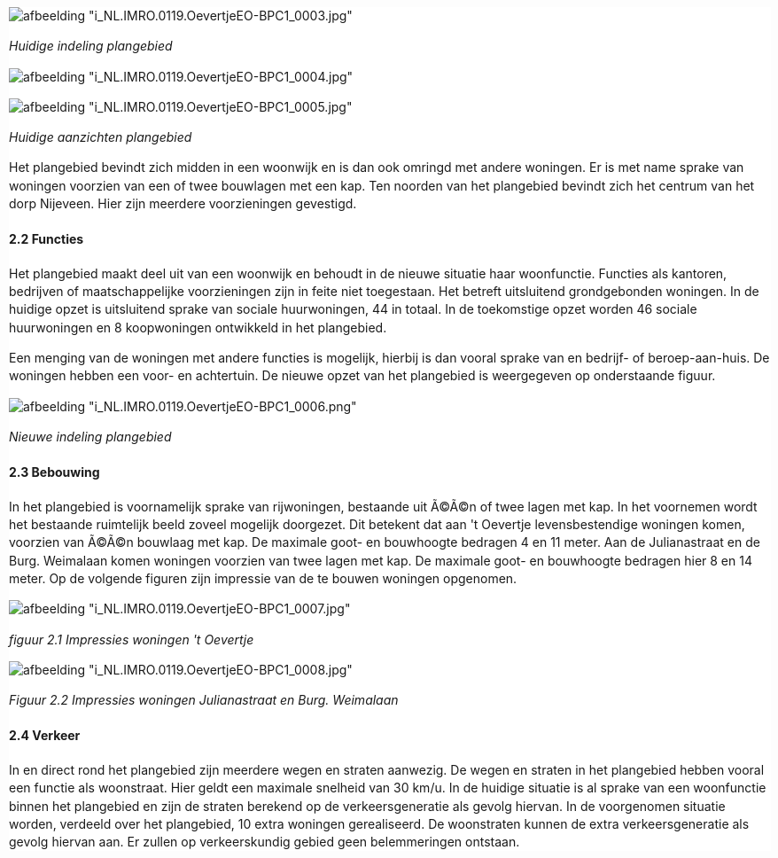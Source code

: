 ![afbeelding "i_NL.IMRO.0119.OevertjeEO-BPC1_0003.jpg"](i_NL.IMRO.0119.OevertjeEO-BPC1_0003.jpg)

*Huidige indeling plangebied*

![afbeelding "i_NL.IMRO.0119.OevertjeEO-BPC1_0004.jpg"](i_NL.IMRO.0119.OevertjeEO-BPC1_0004.jpg)

![afbeelding "i_NL.IMRO.0119.OevertjeEO-BPC1_0005.jpg"](i_NL.IMRO.0119.OevertjeEO-BPC1_0005.jpg)

*Huidige aanzichten plangebied*

Het plangebied bevindt zich midden in een woonwijk en is dan ook omringd met andere woningen. Er is met name sprake van woningen voorzien van een of twee bouwlagen met een kap. Ten noorden van het plangebied bevindt zich het centrum van het dorp Nijeveen. Hier zijn meerdere voorzieningen gevestigd.

#### 2\.2 Functies

Het plangebied maakt deel uit van een woonwijk en behoudt in de nieuwe situatie haar woonfunctie. Functies als kantoren, bedrijven of maatschappelijke voorzieningen zijn in feite niet toegestaan. Het betreft uitsluitend grondgebonden woningen. In de huidige opzet is uitsluitend sprake van sociale huurwoningen, 44 in totaal. In de toekomstige opzet worden 46 sociale huurwoningen en 8 koopwoningen ontwikkeld in het plangebied.

Een menging van de woningen met andere functies is mogelijk, hierbij is dan vooral sprake van en bedrijf\- of beroep\-aan\-huis. De woningen hebben een voor\- en achtertuin. De nieuwe opzet van het plangebied is weergegeven op onderstaande figuur.

![afbeelding "i_NL.IMRO.0119.OevertjeEO-BPC1_0006.png"](i_NL.IMRO.0119.OevertjeEO-BPC1_0006.png)

*Nieuwe indeling plangebied*

#### 2\.3 Bebouwing

In het plangebied is voornamelijk sprake van rijwoningen, bestaande uit Ã©Ã©n of twee lagen met kap. In het voornemen wordt het bestaande ruimtelijk beeld zoveel mogelijk doorgezet. Dit betekent dat aan 't Oevertje levensbestendige woningen komen, voorzien van Ã©Ã©n bouwlaag met kap. De maximale goot\- en bouwhoogte bedragen 4 en 11 meter. Aan de Julianastraat en de Burg. Weimalaan komen woningen voorzien van twee lagen met kap. De maximale goot\- en bouwhoogte bedragen hier 8 en 14 meter. Op de volgende figuren zijn impressie van de te bouwen woningen opgenomen.

![afbeelding "i_NL.IMRO.0119.OevertjeEO-BPC1_0007.jpg"](i_NL.IMRO.0119.OevertjeEO-BPC1_0007.jpg)

*figuur 2\.1 Impressies woningen 't Oevertje*

![afbeelding "i_NL.IMRO.0119.OevertjeEO-BPC1_0008.jpg"](i_NL.IMRO.0119.OevertjeEO-BPC1_0008.jpg)

*Figuur 2\.2 Impressies woningen Julianastraat en Burg. Weimalaan*

#### 2\.4 Verkeer

In en direct rond het plangebied zijn meerdere wegen en straten aanwezig. De wegen en straten in het plangebied hebben vooral een functie als woonstraat. Hier geldt een maximale snelheid van 30 km/u. In de huidige situatie is al sprake van een woonfunctie binnen het plangebied en zijn de straten berekend op de verkeersgeneratie als gevolg hiervan. In de voorgenomen situatie worden, verdeeld over het plangebied, 10 extra woningen gerealiseerd. De woonstraten kunnen de extra verkeersgeneratie als gevolg hiervan aan. Er zullen op verkeerskundig gebied geen belemmeringen ontstaan.
